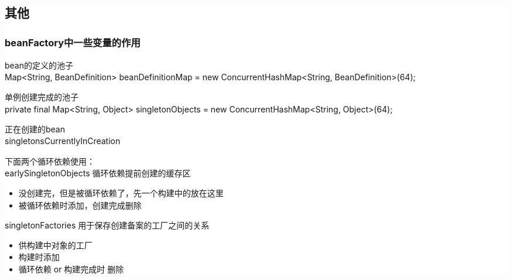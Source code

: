 

## 其他
### beanFactory中一些变量的作用

bean的定义的池子  
Map<String, BeanDefinition> beanDefinitionMap = new ConcurrentHashMap<String, BeanDefinition>(64);

单例创建完成的池子  
private final Map<String, Object> singletonObjects = new ConcurrentHashMap<String, Object>(64);

正在创建的bean  
singletonsCurrentlyInCreation 

下面两个循环依赖使用：  
earlySingletonObjects 循环依赖提前创建的缓存区  
- 没创建完，但是被循环依赖了，先一个构建中的放在这里
- 被循环依赖时添加，创建完成删除

singletonFactories 用于保存创建备案的工厂之间的关系  
- 供构建中对象的工厂
- 构建时添加
- 循环依赖 or 构建完成时 删除
